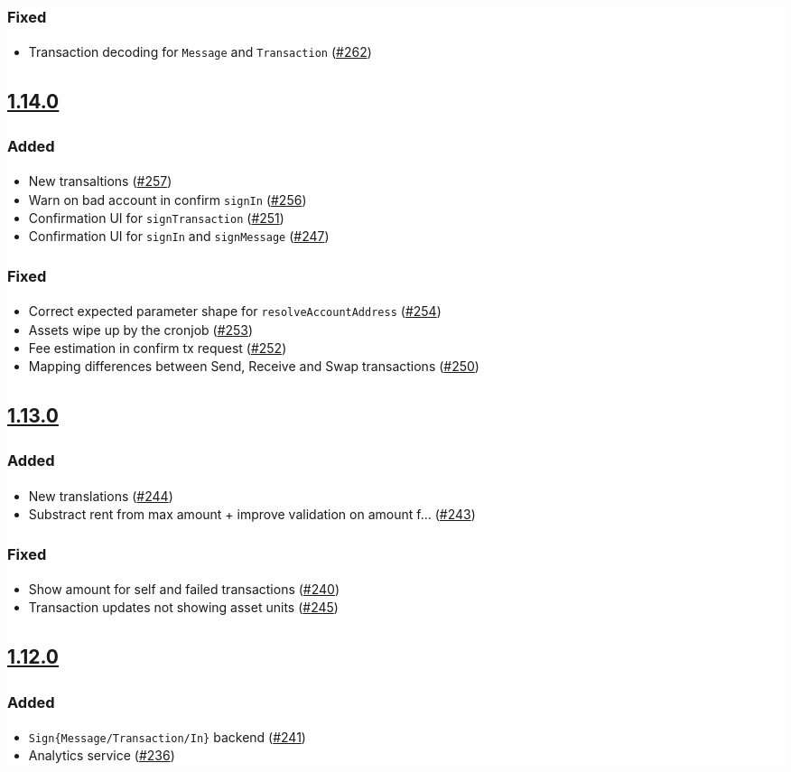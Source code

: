 ### Fixed

- Transaction decoding for `Message` and `Transaction` ([#262](https://github.com/MetaMask/snap-solana-wallet/pull/262))

## [1.14.0]

### Added

- New transaltions ([#257](https://github.com/MetaMask/snap-solana-wallet/pull/257))
- Warn on bad account in confirm `signIn` ([#256](https://github.com/MetaMask/snap-solana-wallet/pull/256))
- Confirmation UI for `signTransaction` ([#251](https://github.com/MetaMask/snap-solana-wallet/pull/251))
- Confirmation UI for `signIn` and `signMessage` ([#247](https://github.com/MetaMask/snap-solana-wallet/pull/247))

### Fixed

- Correct expected parameter shape for `resolveAccountAddress` ([#254](https://github.com/MetaMask/snap-solana-wallet/pull/254))
- Assets wipe up by the cronjob ([#253](https://github.com/MetaMask/snap-solana-wallet/pull/253))
- Fee estimation in confirm tx request ([#252](https://github.com/MetaMask/snap-solana-wallet/pull/252))
- Mapping differences between Send, Receive and Swap transactions ([#250](https://github.com/MetaMask/snap-solana-wallet/pull/250))

## [1.13.0]

### Added

- New translations ([#244](https://github.com/MetaMask/snap-solana-wallet/pull/244))
- Substract rent from max amount + improve validation on amount f… ([#243](https://github.com/MetaMask/snap-solana-wallet/pull/243))

### Fixed

- Show amount for self and failed transactions ([#240](https://github.com/MetaMask/snap-solana-wallet/pull/240))
- Transaction updates not showing asset units ([#245](https://github.com/MetaMask/snap-solana-wallet/pull/245))

## [1.12.0]

### Added

- `Sign{Message/Transaction/In}` backend ([#241](https://github.com/MetaMask/snap-solana-wallet/pull/241))
- Analytics service ([#236](https://github.com/MetaMask/snap-solana-wallet/pull/236))


[Unreleased]: https://github.com/MetaMask/snap-solana-wallet/compare/v2.1.4...HEAD
[2.1.4]: https://github.com/MetaMask/snap-solana-wallet/compare/v2.1.3...v2.1.4
[2.1.3]: https://github.com/MetaMask/snap-solana-wallet/compare/v2.1.2...v2.1.3
[2.1.2]: https://github.com/MetaMask/snap-solana-wallet/compare/v2.1.1...v2.1.2
[2.1.1]: https://github.com/MetaMask/snap-solana-wallet/compare/v2.1.0...v2.1.1
[2.1.0]: https://github.com/MetaMask/snap-solana-wallet/compare/v2.0.0...v2.1.0
[2.0.0]: https://github.com/MetaMask/snap-solana-wallet/compare/v1.36.0...v2.0.0
[1.36.0]: https://github.com/MetaMask/snap-solana-wallet/compare/v1.35.2...v1.36.0
[1.35.2]: https://github.com/MetaMask/snap-solana-wallet/compare/v1.35.1...v1.35.2
[1.35.1]: https://github.com/MetaMask/snap-solana-wallet/compare/v1.35.0...v1.35.1
[1.35.0]: https://github.com/MetaMask/snap-solana-wallet/compare/v1.34.0...v1.35.0
[1.34.0]: https://github.com/MetaMask/snap-solana-wallet/compare/v1.33.4...v1.34.0
[1.33.4]: https://github.com/MetaMask/snap-solana-wallet/compare/v1.33.3...v1.33.4
[1.33.3]: https://github.com/MetaMask/snap-solana-wallet/compare/v1.33.2...v1.33.3
[1.33.2]: https://github.com/MetaMask/snap-solana-wallet/compare/v1.33.1...v1.33.2
[1.33.1]: https://github.com/MetaMask/snap-solana-wallet/compare/v1.33.0...v1.33.1
[1.33.0]: https://github.com/MetaMask/snap-solana-wallet/compare/v1.32.0...v1.33.0
[1.32.0]: https://github.com/MetaMask/snap-solana-wallet/compare/v1.31.2...v1.32.0
[1.31.2]: https://github.com/MetaMask/snap-solana-wallet/compare/v1.31.1...v1.31.2
[1.31.1]: https://github.com/MetaMask/snap-solana-wallet/compare/v1.31.0...v1.31.1
[1.31.0]: https://github.com/MetaMask/snap-solana-wallet/compare/v1.30.4...v1.31.0
[1.30.4]: https://github.com/MetaMask/snap-solana-wallet/compare/v1.30.3...v1.30.4
[1.30.3]: https://github.com/MetaMask/snap-solana-wallet/compare/v1.30.2...v1.30.3
[1.30.2]: https://github.com/MetaMask/snap-solana-wallet/compare/v1.30.1...v1.30.2
[1.30.1]: https://github.com/MetaMask/snap-solana-wallet/compare/v1.30.0...v1.30.1
[1.30.0]: https://github.com/MetaMask/snap-solana-wallet/compare/v1.29.0...v1.30.0
[1.29.0]: https://github.com/MetaMask/snap-solana-wallet/compare/v1.28.3...v1.29.0
[1.28.3]: https://github.com/MetaMask/snap-solana-wallet/compare/v1.28.2...v1.28.3
[1.28.2]: https://github.com/MetaMask/snap-solana-wallet/compare/v1.28.1...v1.28.2
[1.28.1]: https://github.com/MetaMask/snap-solana-wallet/compare/v1.28.0...v1.28.1
[1.28.0]: https://github.com/MetaMask/snap-solana-wallet/compare/v1.27.0...v1.28.0
[1.27.0]: https://github.com/MetaMask/snap-solana-wallet/compare/v1.26.1...v1.27.0
[1.26.1]: https://github.com/MetaMask/snap-solana-wallet/compare/v1.26.0...v1.26.1
[1.26.0]: https://github.com/MetaMask/snap-solana-wallet/compare/v1.25.1...v1.26.0
[1.25.1]: https://github.com/MetaMask/snap-solana-wallet/compare/v1.25.0...v1.25.1
[1.25.0]: https://github.com/MetaMask/snap-solana-wallet/compare/v1.24.0...v1.25.0
[1.24.0]: https://github.com/MetaMask/snap-solana-wallet/compare/v1.23.0...v1.24.0
[1.23.0]: https://github.com/MetaMask/snap-solana-wallet/compare/v1.22.0...v1.23.0
[1.22.0]: https://github.com/MetaMask/snap-solana-wallet/compare/v1.21.0...v1.22.0
[1.21.0]: https://github.com/MetaMask/snap-solana-wallet/compare/v1.20.0...v1.21.0
[1.20.0]: https://github.com/MetaMask/snap-solana-wallet/compare/v1.19.0...v1.20.0
[1.19.0]: https://github.com/MetaMask/snap-solana-wallet/compare/v1.18.1...v1.19.0
[1.18.1]: https://github.com/MetaMask/snap-solana-wallet/compare/v1.18.0...v1.18.1
[1.18.0]: https://github.com/MetaMask/snap-solana-wallet/compare/v1.17.0...v1.18.0
[1.17.0]: https://github.com/MetaMask/snap-solana-wallet/compare/v1.16.1...v1.17.0
[1.16.1]: https://github.com/MetaMask/snap-solana-wallet/compare/v1.16.0...v1.16.1
[1.16.0]: https://github.com/MetaMask/snap-solana-wallet/compare/v1.15.1...v1.16.0
[1.15.1]: https://github.com/MetaMask/snap-solana-wallet/compare/v1.15.0...v1.15.1
[1.15.0]: https://github.com/MetaMask/snap-solana-wallet/compare/v1.14.0...v1.15.0
[1.14.0]: https://github.com/MetaMask/snap-solana-wallet/compare/v1.13.0...v1.14.0
[1.13.0]: https://github.com/MetaMask/snap-solana-wallet/compare/v1.12.0...v1.13.0
[1.12.0]: https://github.com/MetaMask/snap-solana-wallet/compare/v1.11.0...v1.12.0
[1.11.0]: https://github.com/MetaMask/snap-solana-wallet/compare/v1.10.1...v1.11.0
[1.10.1]: https://github.com/MetaMask/snap-solana-wallet/compare/v1.10.0...v1.10.1
[1.10.0]: https://github.com/MetaMask/snap-solana-wallet/compare/v1.9.0...v1.10.0
[1.9.0]: https://github.com/MetaMask/snap-solana-wallet/compare/v1.8.0...v1.9.0
[1.8.0]: https://github.com/MetaMask/snap-solana-wallet/compare/v1.7.0...v1.8.0
[1.7.0]: https://github.com/MetaMask/snap-solana-wallet/compare/v1.6.0...v1.7.0
[1.6.0]: https://github.com/MetaMask/snap-solana-wallet/compare/v1.5.0...v1.6.0
[1.5.0]: https://github.com/MetaMask/snap-solana-wallet/compare/v1.4.0...v1.5.0
[1.4.0]: https://github.com/MetaMask/snap-solana-wallet/compare/v1.3.0...v1.4.0
[1.3.0]: https://github.com/MetaMask/snap-solana-wallet/compare/v1.2.0...v1.3.0
[1.2.0]: https://github.com/MetaMask/snap-solana-wallet/compare/v1.1.0...v1.2.0
[1.1.0]: https://github.com/MetaMask/snap-solana-wallet/compare/v1.0.4...v1.1.0
[1.0.4]: https://github.com/MetaMask/snap-solana-wallet/compare/v1.0.3...v1.0.4
[1.0.3]: https://github.com/MetaMask/snap-solana-wallet/compare/v1.0.2...v1.0.3
[1.0.2]: https://github.com/MetaMask/snap-solana-wallet/compare/v1.0.1...v1.0.2
[1.0.1]: https://github.com/MetaMask/snap-solana-wallet/compare/v1.0.0...v1.0.1
[1.0.0]: https://github.com/MetaMask/snap-solana-wallet/compare/v0.1.1...v1.0.0
[0.1.1]: https://github.com/MetaMask/snap-solana-wallet/releases/tag/v0.1.1